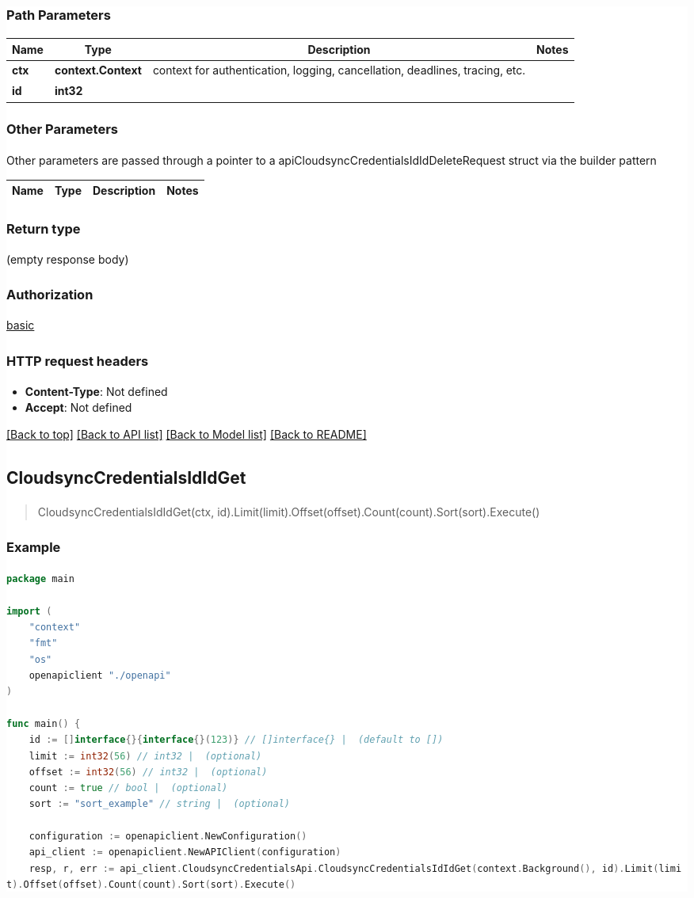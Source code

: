
### Path Parameters


Name | Type | Description  | Notes
------------- | ------------- | ------------- | -------------
**ctx** | **context.Context** | context for authentication, logging, cancellation, deadlines, tracing, etc.
**id** | **int32** |  | 

### Other Parameters

Other parameters are passed through a pointer to a apiCloudsyncCredentialsIdIdDeleteRequest struct via the builder pattern


Name | Type | Description  | Notes
------------- | ------------- | ------------- | -------------


### Return type

 (empty response body)

### Authorization

[basic](../README.md#basic)

### HTTP request headers

- **Content-Type**: Not defined
- **Accept**: Not defined

[[Back to top]](#) [[Back to API list]](../README.md#documentation-for-api-endpoints)
[[Back to Model list]](../README.md#documentation-for-models)
[[Back to README]](../README.md)


## CloudsyncCredentialsIdIdGet

> CloudsyncCredentialsIdIdGet(ctx, id).Limit(limit).Offset(offset).Count(count).Sort(sort).Execute()



### Example

```go
package main

import (
    "context"
    "fmt"
    "os"
    openapiclient "./openapi"
)

func main() {
    id := []interface{}{interface{}(123)} // []interface{} |  (default to [])
    limit := int32(56) // int32 |  (optional)
    offset := int32(56) // int32 |  (optional)
    count := true // bool |  (optional)
    sort := "sort_example" // string |  (optional)

    configuration := openapiclient.NewConfiguration()
    api_client := openapiclient.NewAPIClient(configuration)
    resp, r, err := api_client.CloudsyncCredentialsApi.CloudsyncCredentialsIdIdGet(context.Background(), id).Limit(limit).Offset(offset).Count(count).Sort(sort).Execute()
```
